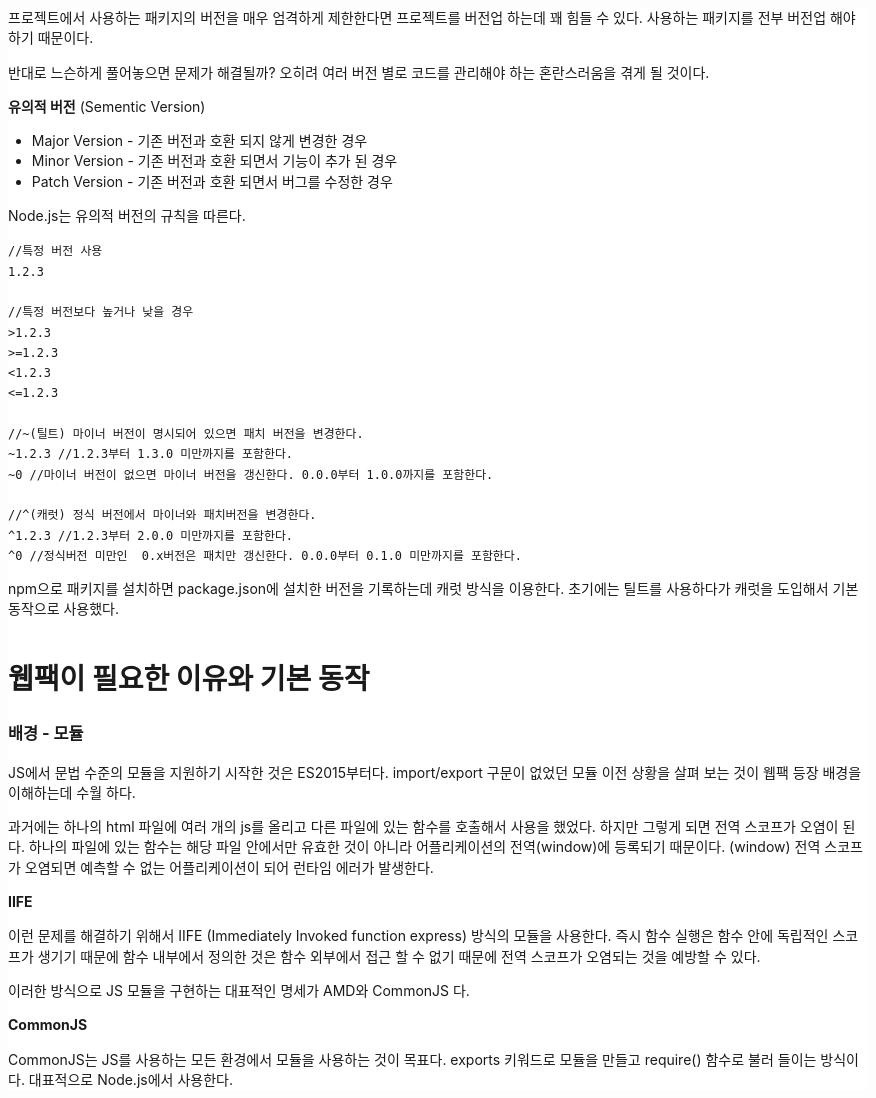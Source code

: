 프로젝트에서 사용하는 패키지의 버전을 매우 엄격하게 제한한다면 프로젝트를 버전업 하는데 꽤 힘들 수 있다. 사용하는 패키지를 전부 버전업 해야 하기 때문이다.

반대로 느슨하게 풀어놓으면 문제가 해결될까? 오히려 여러 버전 별로 코드를 관리해야 하는 혼란스러움을 겪게 될 것이다.

**유의적 버전** (Sementic Version)

- Major Version - 기존 버전과 호환 되지 않게 변경한 경우
- Minor Version - 기존 버전과 호환 되면서 기능이 추가 된 경우
- Patch Version - 기존 버전과 호환 되면서 버그를 수정한 경우

Node.js는 유의적 버전의 규칙을 따른다.

```javascritp
//특정 버전 사용
1.2.3

//특정 버전보다 높거나 낮을 경우
>1.2.3
>=1.2.3
<1.2.3
<=1.2.3

//~(틸트) 마이너 버전이 명시되어 있으면 패치 버전을 변경한다.
~1.2.3 //1.2.3부터 1.3.0 미만까지를 포함한다. 
~0 //마이너 버전이 없으면 마이너 버전을 갱신한다. 0.0.0부터 1.0.0까지를 포함한다.

//^(캐럿) 정식 버전에서 마이너와 패치버전을 변경한다.
^1.2.3 //1.2.3부터 2.0.0 미만까지를 포함한다. 
^0 //정식버전 미만인  0.x버전은 패치만 갱신한다. 0.0.0부터 0.1.0 미만까지를 포함한다.
```


npm으로 패키지를 설치하면 package.json에 설치한 버전을 기록하는데 캐럿 방식을 이용한다. 초기에는 틸트를 사용하다가 캐럿을 도입해서 기본 동작으로 사용했다. 

# 웹팩이 필요한 이유와 기본 동작

### 배경 - 모듈

JS에서 문법 수준의 모듈을 지원하기 시작한 것은 ES2015부터다. import/export 구문이 없었던 모듈 이전 상황을 살펴 보는 것이 웹팩 등장 배경을 이해하는데 수월 하다.

과거에는 하나의 html 파일에 여러 개의 js를 올리고 다른 파일에 있는 함수를 호출해서 사용을 했었다. 하지만 그렇게 되면 전역 스코프가 오염이 된다. 하나의 파일에 있는 함수는 해당 파일 안에서만 유효한 것이 아니라 어플리케이션의 전역(window)에 등록되기 때문이다. (window) 전역 스코프가 오염되면 예측할 수 없는 어플리케이션이 되어 런타임 에러가 발생한다.

**IIFE**

이런 문제를 해결하기 위해서 IIFE (Immediately Invoked function express) 방식의 모듈을 사용한다. 즉시 함수 실행은 함수 안에 독립적인 스코프가 생기기 때문에 함수 내부에서 정의한 것은 함수 외부에서 접근 할 수 없기 때문에 전역 스코프가 오염되는 것을 예방할 수 있다.

이러한 방식으로 JS 모듈을 구현하는 대표적인 명세가 AMD와 CommonJS 다. 

**CommonJS**

CommonJS는 JS를 사용하는 모든 환경에서 모듈을 사용하는 것이 목표다. exports 키워드로 모듈을 만들고 require() 함수로 불러 들이는 방식이다. 대표적으로 Node.js에서 사용한다.
